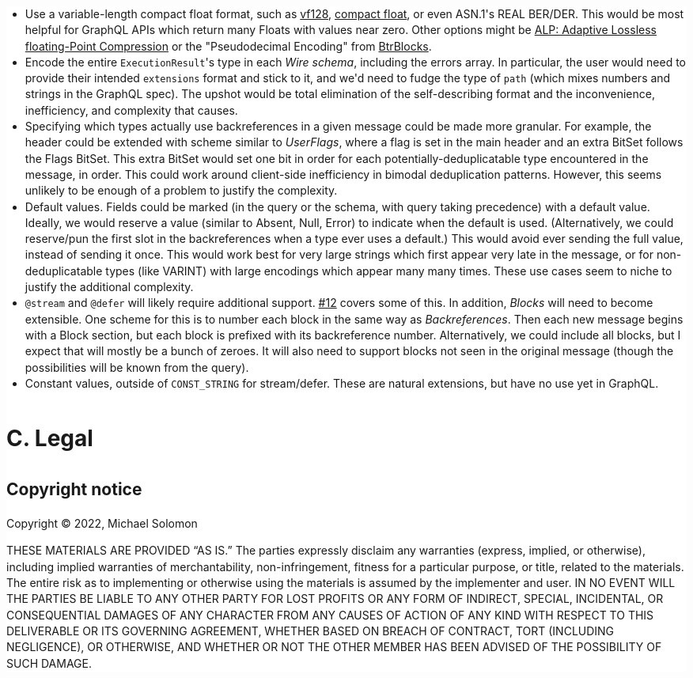 - Use a variable-length compact float format, such as [vf128](https://github.com/michaeljclark/vf128), [compact float](https://github.com/kstenerud/compact-float), or even ASN.1's REAL BER/DER. This would be most helpful for GraphQL APIs which return many Floats with values near zero. Other options might be [ALP: Adaptive Lossless floating-Point Compression](https://ir.cwi.nl/pub/33334/33334.pdf) or the "Pseudodecimal Encoding" from [BtrBlocks](https://www.cs.cit.tum.de/fileadmin/w00cfj/dis/papers/btrblocks.pdf).
- Encode the entire `ExecutionResult`'s type in each _Wire schema_, including the errors array. In particular, the user would need to provide their intended `extensions` format and stick to it, and we'd need to fudge the type of `path` (which mixes numbers and strings in the GraphQL spec). The upshot would be total elimination of the self-describing format and the inconvenience, inefficiency, and complexity that causes.
- Specifying which types actually use backreferences in a given message could be made more granular.
  For example, the header could be extended with scheme similar to _UserFlags_,
  where a flag is set in the main header and an extra BitSet follows the Flags BitSet.
  This extra BitSet would set one bit in order for each potentially-deduplicatable type encountered in the message,
  in order. This could work around client-side inefficiency in bimodal deduplication patterns.
  However, this seems unlikely to be enough of a problem to justify the complexity.
- Default values. Fields could be marked (in the query or the schema, with query taking precedence) with a default value.
  Ideally, we would reserve a value (similar to Absent, Null, Error) to indicate when the default is used.
  (Alternatively, we could reserve/pun the first slot in the backreferences when a type ever uses a default.)
  This would avoid ever sending the full value, instead of sending it once.
  This would work best for very large strings which first appear very late in the message,
  or for non-deduplicatable types (like VARINT) with large encodings which appear many many times.
  These use cases seem to niche to justify the additional complexity.
- `@stream` and `@defer` will likely require additional support.
  [#12](https://github.com/msolomon/argo/issues/12) covers some of this.
  In addition, _Blocks_ will need to become extensible.
  One scheme for this is to number each block in the same way as _Backreferences_.
  Then each new message begins with a Block section, but each block is prefixed with its backreference number.
  Alternatively, we could include all blocks, but I expect that will mostly be a bunch of zeroes.
  It will also need to support blocks not seen in the original message (though the possibilities will be known from the query).
- Constant values, outside of `CONST_STRING` for stream/defer.
  These are natural extensions, but have no use yet in GraphQL.

# C. Legal

## Copyright notice

Copyright © 2022, Michael Solomon

THESE MATERIALS ARE PROVIDED “AS IS.” The parties expressly disclaim any warranties (express, implied, or otherwise), including implied warranties of merchantability, non-infringement, fitness for a particular purpose, or title, related to the materials. The entire risk as to implementing or otherwise using the materials is assumed by the implementer and user. IN NO EVENT WILL THE PARTIES BE LIABLE TO ANY OTHER PARTY FOR LOST PROFITS OR ANY FORM OF INDIRECT, SPECIAL, INCIDENTAL, OR CONSEQUENTIAL DAMAGES OF ANY CHARACTER FROM ANY CAUSES OF ACTION OF ANY KIND WITH RESPECT TO THIS DELIVERABLE OR ITS GOVERNING AGREEMENT, WHETHER BASED ON BREACH OF CONTRACT, TORT (INCLUDING NEGLIGENCE), OR OTHERWISE, AND WHETHER OR NOT THE OTHER MEMBER HAS BEEN ADVISED OF THE POSSIBILITY OF SUCH DAMAGE.
